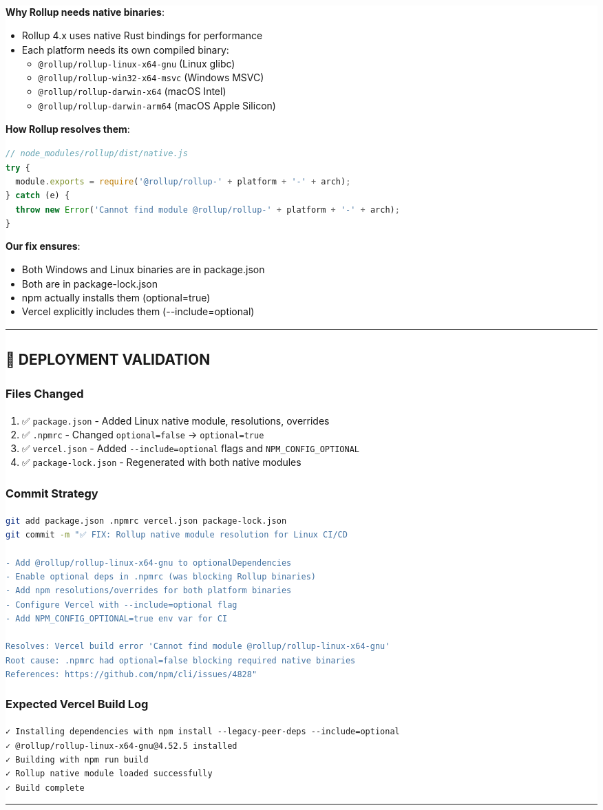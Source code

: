 **Why Rollup needs native binaries**:
- Rollup 4.x uses native Rust bindings for performance
- Each platform needs its own compiled binary:
  - `@rollup/rollup-linux-x64-gnu` (Linux glibc)
  - `@rollup/rollup-win32-x64-msvc` (Windows MSVC)
  - `@rollup/rollup-darwin-x64` (macOS Intel)
  - `@rollup/rollup-darwin-arm64` (macOS Apple Silicon)

**How Rollup resolves them**:
```javascript
// node_modules/rollup/dist/native.js
try {
  module.exports = require('@rollup/rollup-' + platform + '-' + arch);
} catch (e) {
  throw new Error('Cannot find module @rollup/rollup-' + platform + '-' + arch);
}
```

**Our fix ensures**:
- Both Windows and Linux binaries are in package.json
- Both are in package-lock.json
- npm actually installs them (optional=true)
- Vercel explicitly includes them (--include=optional)

---

## 🚀 DEPLOYMENT VALIDATION

### Files Changed
1. ✅ `package.json` - Added Linux native module, resolutions, overrides
2. ✅ `.npmrc` - Changed `optional=false` → `optional=true`
3. ✅ `vercel.json` - Added `--include=optional` flags and `NPM_CONFIG_OPTIONAL`
4. ✅ `package-lock.json` - Regenerated with both native modules

### Commit Strategy
```bash
git add package.json .npmrc vercel.json package-lock.json
git commit -m "✅ FIX: Rollup native module resolution for Linux CI/CD

- Add @rollup/rollup-linux-x64-gnu to optionalDependencies
- Enable optional deps in .npmrc (was blocking Rollup binaries)
- Add npm resolutions/overrides for both platform binaries
- Configure Vercel with --include=optional flag
- Add NPM_CONFIG_OPTIONAL=true env var for CI

Resolves: Vercel build error 'Cannot find module @rollup/rollup-linux-x64-gnu'
Root cause: .npmrc had optional=false blocking required native binaries
References: https://github.com/npm/cli/issues/4828"
```

### Expected Vercel Build Log
```
✓ Installing dependencies with npm install --legacy-peer-deps --include=optional
✓ @rollup/rollup-linux-x64-gnu@4.52.5 installed
✓ Building with npm run build
✓ Rollup native module loaded successfully
✓ Build complete
```

---